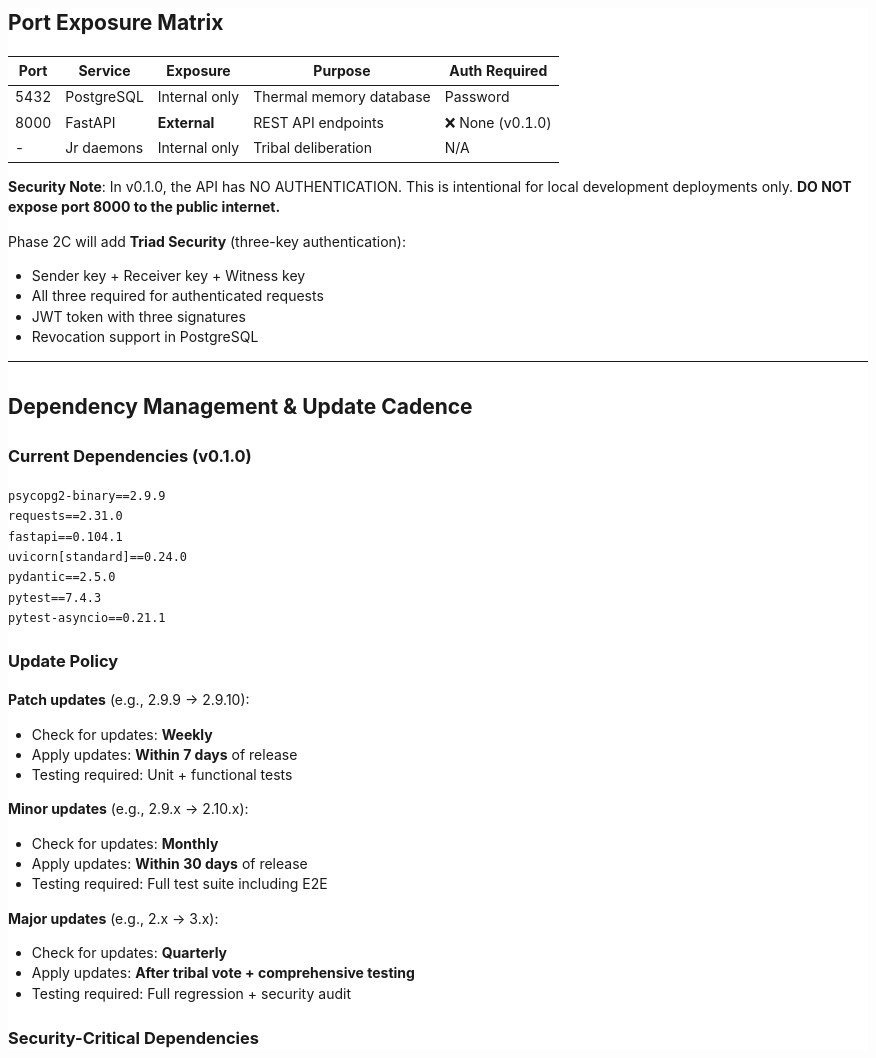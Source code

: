 
## Port Exposure Matrix

| Port | Service | Exposure | Purpose | Auth Required |
|------|---------|----------|---------|---------------|
| 5432 | PostgreSQL | Internal only | Thermal memory database | Password |
| 8000 | FastAPI | **External** | REST API endpoints | ❌ None (v0.1.0) |
| - | Jr daemons | Internal only | Tribal deliberation | N/A |

**Security Note**: In v0.1.0, the API has NO AUTHENTICATION. This is intentional for local development deployments only. **DO NOT expose port 8000 to the public internet.**

Phase 2C will add **Triad Security** (three-key authentication):
- Sender key + Receiver key + Witness key
- All three required for authenticated requests
- JWT token with three signatures
- Revocation support in PostgreSQL

---

## Dependency Management & Update Cadence

### Current Dependencies (v0.1.0)

```
psycopg2-binary==2.9.9
requests==2.31.0
fastapi==0.104.1
uvicorn[standard]==0.24.0
pydantic==2.5.0
pytest==7.4.3
pytest-asyncio==0.21.1
```

### Update Policy

**Patch updates** (e.g., 2.9.9 → 2.9.10):
- Check for updates: **Weekly**
- Apply updates: **Within 7 days** of release
- Testing required: Unit + functional tests

**Minor updates** (e.g., 2.9.x → 2.10.x):
- Check for updates: **Monthly**
- Apply updates: **Within 30 days** of release
- Testing required: Full test suite including E2E

**Major updates** (e.g., 2.x → 3.x):
- Check for updates: **Quarterly**
- Apply updates: **After tribal vote + comprehensive testing**
- Testing required: Full regression + security audit

### Security-Critical Dependencies
